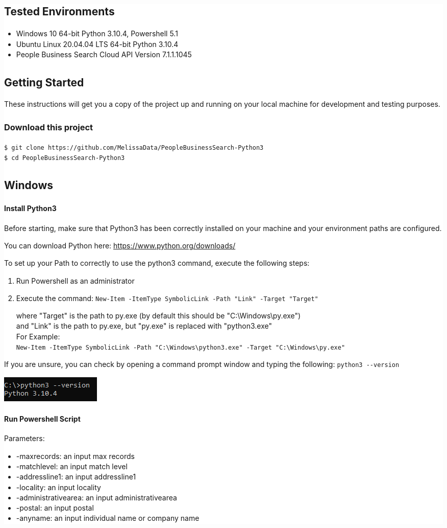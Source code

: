 ## Tested Environments
- Windows 10 64-bit Python 3.10.4, Powershell 5.1
- Ubuntu Linux 20.04.04 LTS 64-bit Python 3.10.4
- People Business Search Cloud API Version 7.1.1.1045

## Getting Started
These instructions will get you a copy of the project up and running on your local machine for development and testing purposes.

### Download this project
```
$ git clone https://github.com/MelissaData/PeopleBusinessSearch-Python3
$ cd PeopleBusinessSearch-Python3
```

## Windows

#### Install Python3
Before starting, make sure that Python3 has been correctly installed on your machine and your environment paths are configured. 

You can download Python here: 
https://www.python.org/downloads/

To set up your Path to correctly to use the python3 command, execute the following steps:
1) Run Powershell as an administrator 
2) Execute the command: 
`New-Item -ItemType SymbolicLink -Path "Link" -Target "Target"`

    where "Target" is the path to py.exe (by default this should be "C:\Windows\py.exe")\
    and "Link" is the path to py.exe, but "py.exe" is replaced with "python3.exe"\
    For Example:\
    `New-Item -ItemType SymbolicLink -Path "C:\Windows\python3.exe" -Target "C:\Windows\py.exe"`

If you are unsure, you can check by opening a command prompt window and typing the following:
`python3 --version`

![alt text](/screenshots/python_version.png)

#### Run Powershell Script
Parameters:
- -maxrecords: an input max records
- -matchlevel: an input match level
- -addressline1: an input addressline1
- -locality: an input locality
- -administrativearea: an input administrativearea
- -postal: an input postal
- -anyname: an input individual name or company name

